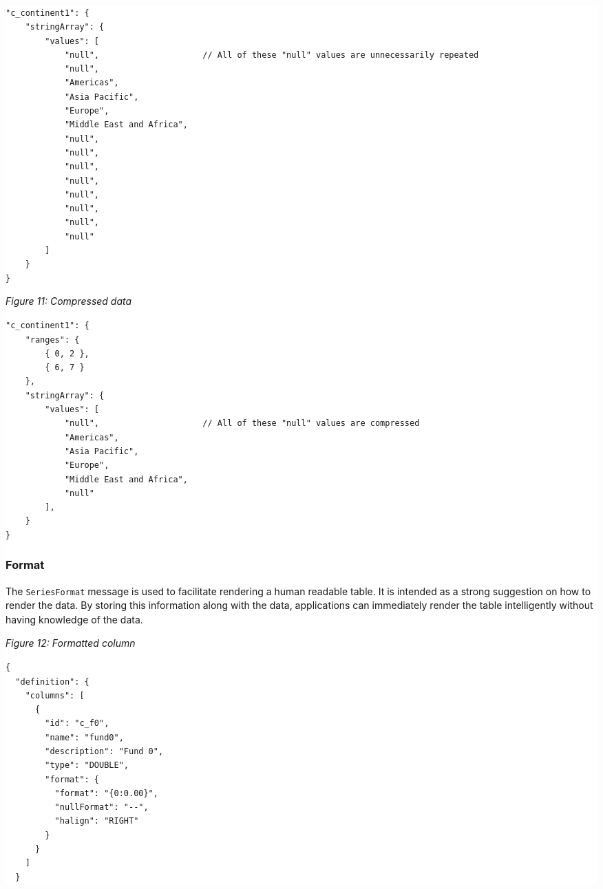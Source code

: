     "c_continent1": {
        "stringArray": {
            "values": [
                "null",                     // All of these "null" values are unnecessarily repeated
                "null",
                "Americas",
                "Asia Pacific",
                "Europe",
                "Middle East and Africa",
                "null",
                "null",
                "null",
                "null",
                "null",
                "null",
                "null",
                "null"
            ]
        }
    }

<a name="figure11"></a>
*Figure 11: Compressed data*

    "c_continent1": {
        "ranges": {
            { 0, 2 },
            { 6, 7 }
        },
        "stringArray": {
            "values": [
                "null",                     // All of these "null" values are compressed
                "Americas",
                "Asia Pacific",
                "Europe",
                "Middle East and Africa",
                "null"
            ],
        }
    }

### Format

The `SeriesFormat` message is used to facilitate rendering a human readable table. It is intended as a strong suggestion on how to render the data. By storing this information along with the data, applications can immediately render the table intelligently without having knowledge of the data.

<a name="figure12"></a>
*Figure 12: Formatted column*

    {
      "definition": {
        "columns": [
          {
            "id": "c_f0",
            "name": "fund0",
            "description": "Fund 0",
            "type": "DOUBLE",
            "format": {
              "format": "{0:0.00}",
              "nullFormat": "--",
              "halign": "RIGHT"
            }
          }
        ]
      }